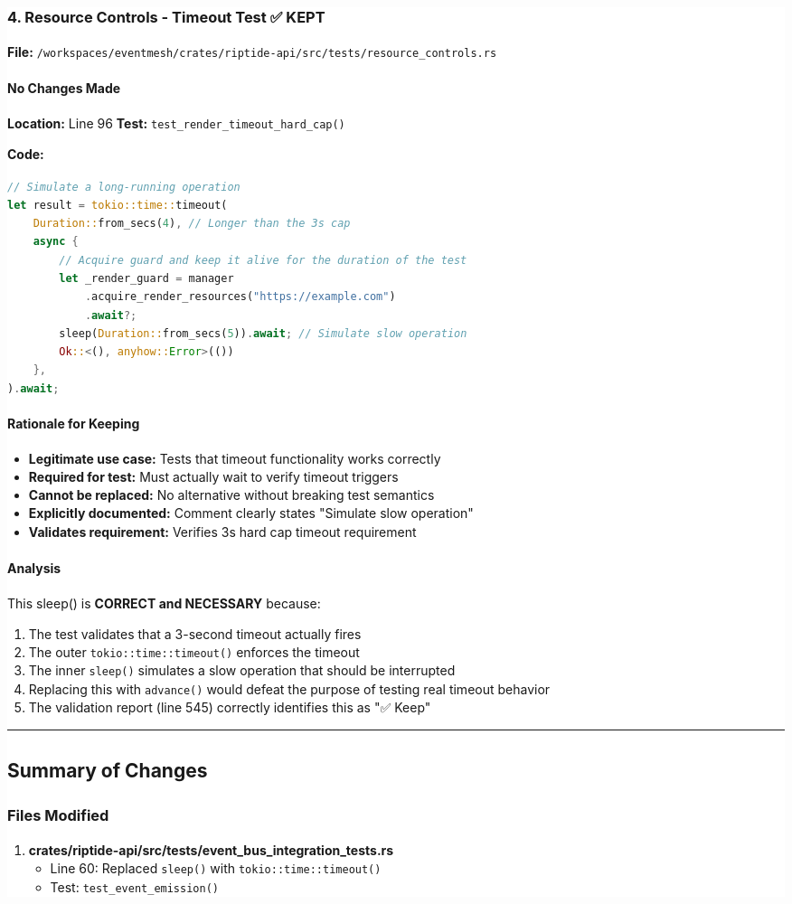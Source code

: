 
### 4. Resource Controls - Timeout Test ✅ KEPT

**File:** `/workspaces/eventmesh/crates/riptide-api/src/tests/resource_controls.rs`

#### No Changes Made

**Location:** Line 96
**Test:** `test_render_timeout_hard_cap()`

**Code:**
```rust
// Simulate a long-running operation
let result = tokio::time::timeout(
    Duration::from_secs(4), // Longer than the 3s cap
    async {
        // Acquire guard and keep it alive for the duration of the test
        let _render_guard = manager
            .acquire_render_resources("https://example.com")
            .await?;
        sleep(Duration::from_secs(5)).await; // Simulate slow operation
        Ok::<(), anyhow::Error>(())
    },
).await;
```

#### Rationale for Keeping

- **Legitimate use case:** Tests that timeout functionality works correctly
- **Required for test:** Must actually wait to verify timeout triggers
- **Cannot be replaced:** No alternative without breaking test semantics
- **Explicitly documented:** Comment clearly states "Simulate slow operation"
- **Validates requirement:** Verifies 3s hard cap timeout requirement

#### Analysis

This sleep() is **CORRECT and NECESSARY** because:

1. The test validates that a 3-second timeout actually fires
2. The outer `tokio::time::timeout()` enforces the timeout
3. The inner `sleep()` simulates a slow operation that should be interrupted
4. Replacing this with `advance()` would defeat the purpose of testing real timeout behavior
5. The validation report (line 545) correctly identifies this as "✅ Keep"

---

## Summary of Changes

### Files Modified

1. **crates/riptide-api/src/tests/event_bus_integration_tests.rs**
   - Line 60: Replaced `sleep()` with `tokio::time::timeout()`
   - Test: `test_event_emission()`
